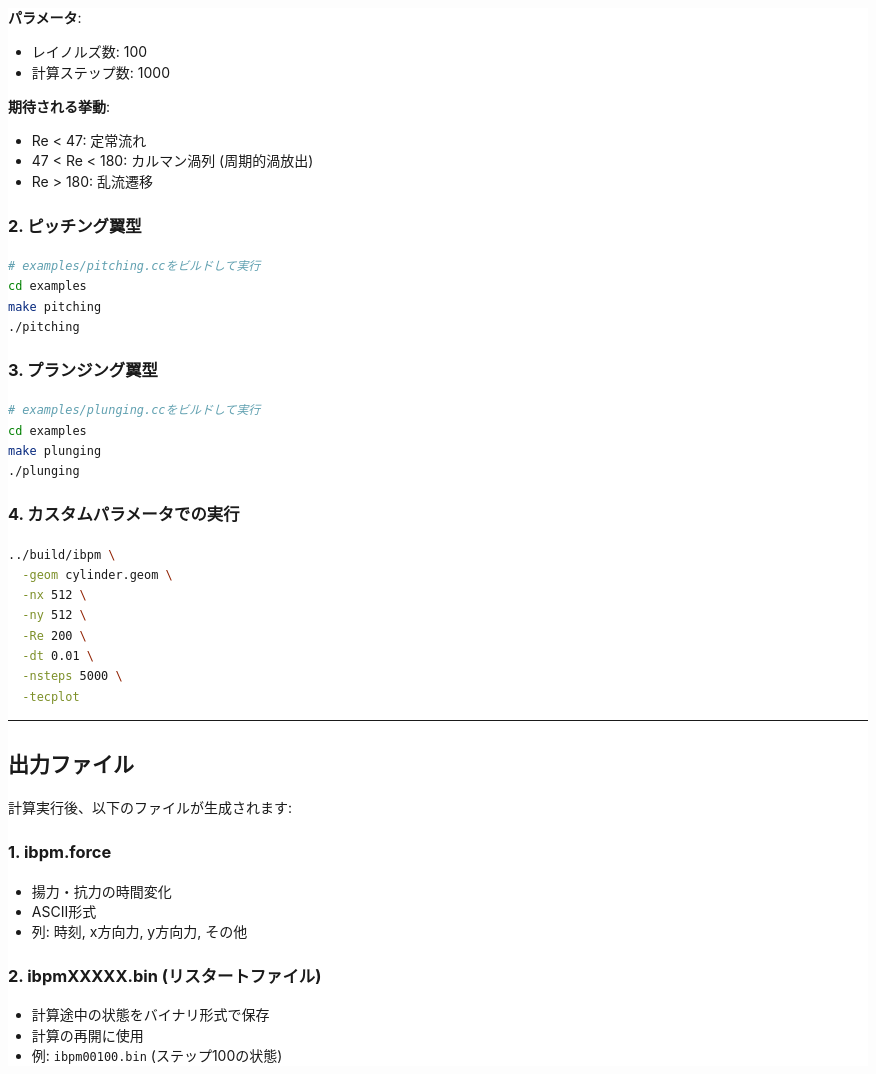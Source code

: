 **パラメータ**:
- レイノルズ数: 100
- 計算ステップ数: 1000

**期待される挙動**:
- Re < 47: 定常流れ
- 47 < Re < 180: カルマン渦列 (周期的渦放出)
- Re > 180: 乱流遷移

### 2. ピッチング翼型

```bash
# examples/pitching.ccをビルドして実行
cd examples
make pitching
./pitching
```

### 3. プランジング翼型

```bash
# examples/plunging.ccをビルドして実行
cd examples
make plunging
./plunging
```

### 4. カスタムパラメータでの実行

```bash
../build/ibpm \
  -geom cylinder.geom \
  -nx 512 \
  -ny 512 \
  -Re 200 \
  -dt 0.01 \
  -nsteps 5000 \
  -tecplot
```

---

## 出力ファイル

計算実行後、以下のファイルが生成されます:

### 1. **ibpm.force**
- 揚力・抗力の時間変化
- ASCII形式
- 列: 時刻, x方向力, y方向力, その他

### 2. **ibpmXXXXX.bin** (リスタートファイル)
- 計算途中の状態をバイナリ形式で保存
- 計算の再開に使用
- 例: `ibpm00100.bin` (ステップ100の状態)
